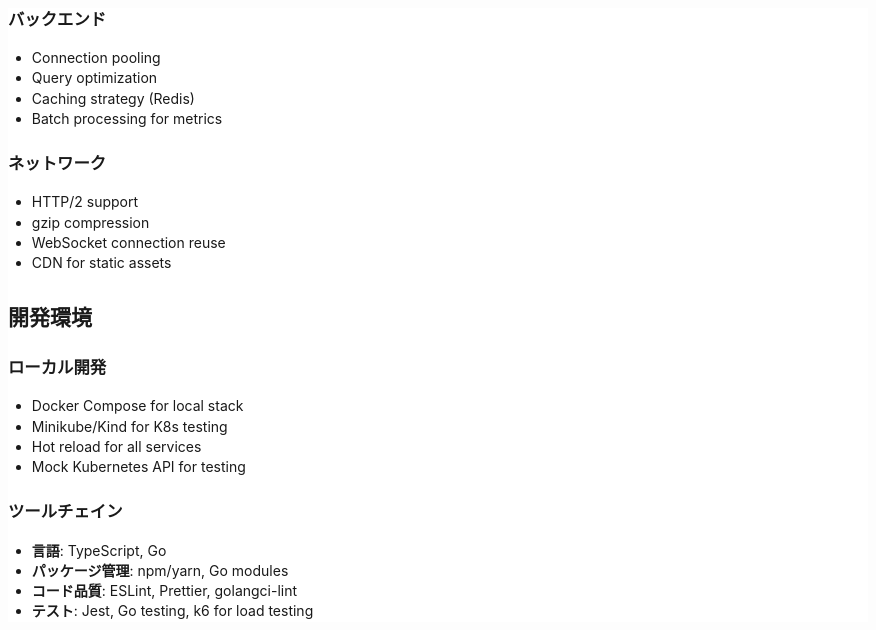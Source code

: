 ### バックエンド
- Connection pooling
- Query optimization
- Caching strategy (Redis)
- Batch processing for metrics

### ネットワーク
- HTTP/2 support
- gzip compression
- WebSocket connection reuse
- CDN for static assets

## 開発環境

### ローカル開発
- Docker Compose for local stack
- Minikube/Kind for K8s testing
- Hot reload for all services
- Mock Kubernetes API for testing

### ツールチェイン
- **言語**: TypeScript, Go
- **パッケージ管理**: npm/yarn, Go modules
- **コード品質**: ESLint, Prettier, golangci-lint
- **テスト**: Jest, Go testing, k6 for load testing